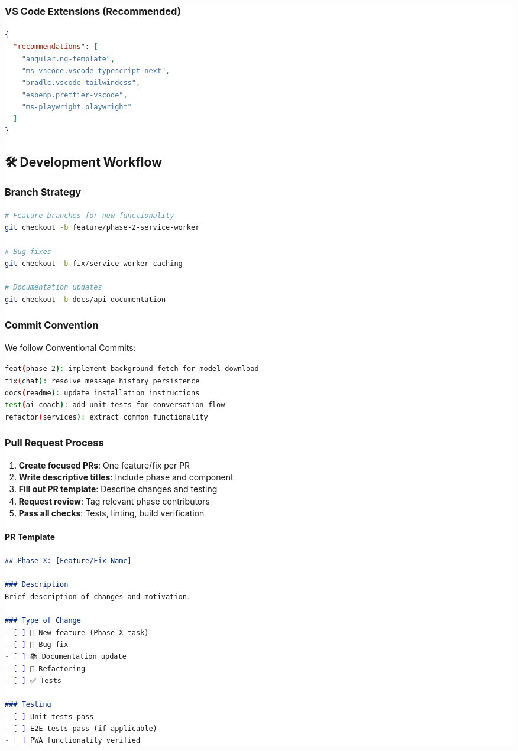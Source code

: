 ### VS Code Extensions (Recommended)
```json
{
  "recommendations": [
    "angular.ng-template",
    "ms-vscode.vscode-typescript-next",
    "bradlc.vscode-tailwindcss",
    "esbenp.prettier-vscode",
    "ms-playwright.playwright"
  ]
}
```

## 🛠️ Development Workflow

### Branch Strategy
```bash
# Feature branches for new functionality
git checkout -b feature/phase-2-service-worker

# Bug fixes
git checkout -b fix/service-worker-caching

# Documentation updates
git checkout -b docs/api-documentation
```

### Commit Convention
We follow [Conventional Commits](https://www.conventionalcommits.org/):

```bash
feat(phase-2): implement background fetch for model download
fix(chat): resolve message history persistence
docs(readme): update installation instructions
test(ai-coach): add unit tests for conversation flow
refactor(services): extract common functionality
```

### Pull Request Process

1. **Create focused PRs**: One feature/fix per PR
2. **Write descriptive titles**: Include phase and component
3. **Fill out PR template**: Describe changes and testing
4. **Request review**: Tag relevant phase contributors
5. **Pass all checks**: Tests, linting, build verification

#### PR Template
```markdown
## Phase X: [Feature/Fix Name]

### Description
Brief description of changes and motivation.

### Type of Change
- [ ] 🚀 New feature (Phase X task)
- [ ] 🐛 Bug fix
- [ ] 📚 Documentation update
- [ ] 🔧 Refactoring
- [ ] ✅ Tests

### Testing
- [ ] Unit tests pass
- [ ] E2E tests pass (if applicable)
- [ ] PWA functionality verified
```
